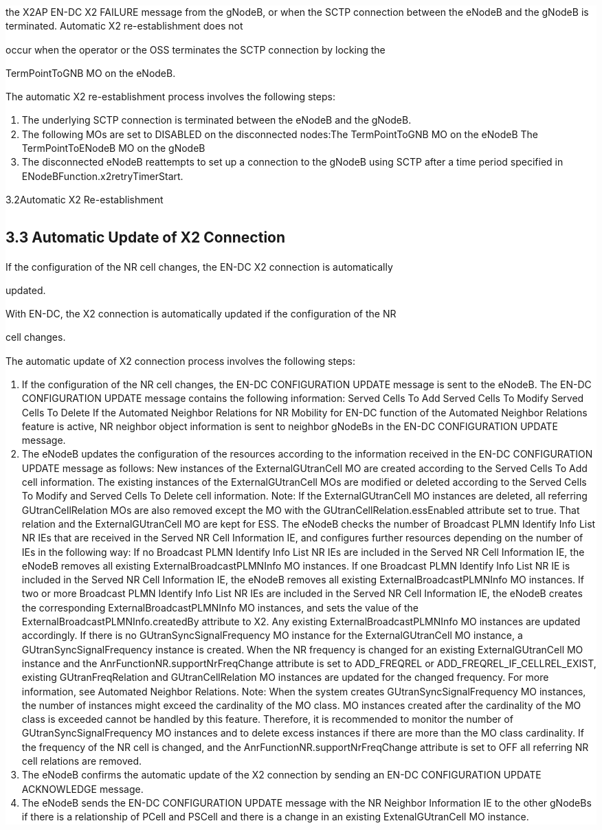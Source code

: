 the X2AP EN-DC X2 FAILURE message from the gNodeB, or when the SCTP connection between the eNodeB and the gNodeB is terminated. Automatic X2 re-establishment does not

occur when the operator or the OSS terminates the SCTP connection by locking the

TermPointToGNB MO on the eNodeB.

The automatic X2 re-establishment process involves the following steps:

1. The underlying SCTP connection is terminated between the eNodeB and the gNodeB.
2. The following MOs are set to DISABLED on the disconnected nodes:The TermPointToGNB MO on the eNodeB The TermPointToENodeB MO on the gNodeB
3. The disconnected eNodeB reattempts to set up a connection to the gNodeB using SCTP after a time period specified in ENodeBFunction.x2retryTimerStart.

3.2Automatic X2 Re-establishment

## 3.3 Automatic Update of X2 Connection

If the configuration of the NR cell changes, the EN-DC X2 connection is automatically

updated.

With EN-DC, the X2 connection is automatically updated if the configuration of the NR

cell changes.

The automatic update of X2 connection process involves the following steps:

1. If the configuration of the NR cell changes, the EN-DC CONFIGURATION UPDATE message is sent to the eNodeB. The EN-DC CONFIGURATION UPDATE message contains the following information: Served Cells To Add Served Cells To Modify Served Cells To Delete If the Automated Neighbor Relations for NR Mobility for EN-DC function of the Automated Neighbor Relations feature is active, NR neighbor object information is sent to neighbor gNodeBs in the EN-DC CONFIGURATION UPDATE message.
2. The eNodeB updates the configuration of the resources according to the information received in the EN-DC CONFIGURATION UPDATE message as follows: New instances of the ExternalGUtranCell MO are created according to the Served Cells To Add cell information. The existing instances of the ExternalGUtranCell MOs are modified or deleted according to the Served Cells To Modify and Served Cells To Delete cell information. Note: If the ExternalGUtranCell MO instances are deleted, all referring GUtranCellRelation MOs are also removed except the MO with the GUtranCellRelation.essEnabled attribute set to true. That relation and the ExternalGUtranCell MO are kept for ESS. The eNodeB checks the number of Broadcast PLMN Identify Info List NR IEs that are received in the Served NR Cell Information IE, and configures further resources depending on the number of IEs in the following way: If no Broadcast PLMN Identify Info List NR IEs are included in the Served NR Cell Information IE, the eNodeB removes all existing ExternalBroadcastPLMNInfo MO instances. If one Broadcast PLMN Identify Info List NR IE is included in the Served NR Cell Information IE, the eNodeB removes all existing ExternalBroadcastPLMNInfo MO instances. If two or more Broadcast PLMN Identify Info List NR IEs are included in the Served NR Cell Information IE, the eNodeB creates the corresponding ExternalBroadcastPLMNInfo MO instances, and sets the value of the ExternalBroadcastPLMNInfo.createdBy attribute to X2. Any existing ExternalBroadcastPLMNInfo MO instances are updated accordingly. If there is no GUtranSyncSignalFrequency MO instance for the ExternalGUtranCell MO instance, a GUtranSyncSignalFrequency instance is created. When the NR frequency is changed for an existing ExternalGUtranCell MO instance and the AnrFunctionNR.supportNrFreqChange attribute is set to ADD\_FREQREL or ADD\_FREQREL\_IF\_CELLREL\_EXIST, existing GUtranFreqRelation and GUtranCellRelation MO instances are updated for the changed frequency. For more information, see Automated Neighbor Relations. Note: When the system creates GUtranSyncSignalFrequency MO instances, the number of instances might exceed the cardinality of the MO class. MO instances created after the cardinality of the MO class is exceeded cannot be handled by this feature. Therefore, it is recommended to monitor the number of GUtranSyncSignalFrequency MO instances and to delete excess instances if there are more than the MO class cardinality. If the frequency of the NR cell is changed, and the AnrFunctionNR.supportNrFreqChange attribute is set to OFF all referring NR cell relations are removed.
3. The eNodeB confirms the automatic update of the X2 connection by sending an EN-DC CONFIGURATION UPDATE ACKNOWLEDGE message.
4. The eNodeB sends the EN-DC CONFIGURATION UPDATE message with the NR Neighbor Information IE to the other gNodeBs if there is a relationship of PCell and PSCell and there is a change in an existing ExtenalGUtranCell MO instance.